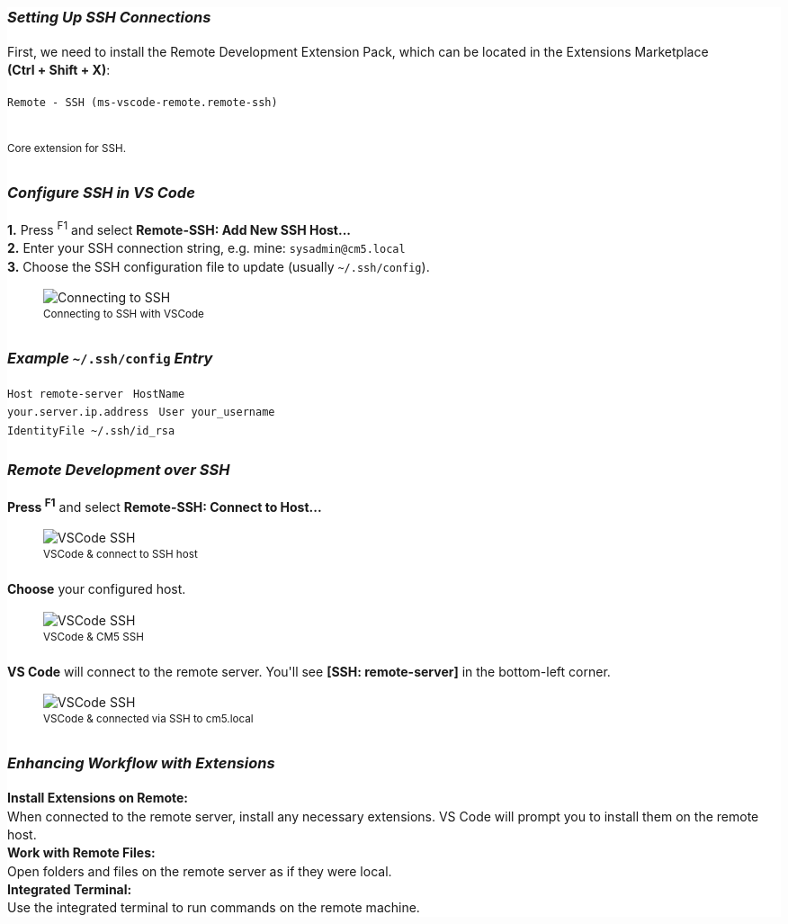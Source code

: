 <h3><em>Setting Up SSH Connections</em></h3>

<p>First, we need to install the Remote Development Extension Pack, which can be located in the Extensions Marketplace<br> <b>(Ctrl + Shift + X)</b>:</p>
<p><code>Remote - SSH (ms-vscode-remote.remote-ssh)</code> </p>
<br><sup>Core extension for SSH.</sup></p>

<h3><em>Configure SSH in VS Code</em></h3>

<p><b>1.</b> Press <sup>F1</sup> and select <b>Remote-SSH: Add New SSH Host...</b><br>
<b>2.</b> Enter your SSH connection string, e.g. mine: <code>sysadmin@cm5.local</code><br>
<b>3.</b> Choose the SSH configuration file to update (usually <code>~/.ssh/config</code>).</p>

<figure>
<img src="{{ site.baseurl }}/devserver/img/vscode-connectssh.png" alt="Connecting to SSH" />
<br><sup>Connecting to SSH with VSCode</sup>
</figure>

<h3><em>Example </em><code>~/.ssh/config</code> <em>Entry</em></h3>


<code>Host remote-server</code>
<code>    HostName your.server.ip.address</code>
<code>    User your_username</code>
<code>    IdentityFile ~/.ssh/id_rsa</code>


<h3><em>Remote Development over SSH</em></h3>

<p><b>Press <sup>F1</sup></b> and select <b>Remote-SSH: Connect to Host...</b><br>

<figure>
<img src="{{ site.baseurl }}/devserver/img/vscode-host.png" alt="VSCode SSH" />
<br><sup>VSCode &amp; connect to SSH host</sup>
</figure>
<b>Choose</b> your configured host.<br>

<figure>
<img src="{{ site.baseurl }}/devserver/img/vscode-ssh-cm5local.png" alt="VSCode SSH" />
<br><sup>VSCode &amp; CM5 SSH</sup>
</figure>
<b>VS Code</b> will connect to the remote server. You'll see <b>[SSH: remote-server]</b> in the bottom-left corner.</p>
<figure>
<img src="{{ site.baseurl }}/devserver/img/vscode-ssh.png" alt="VSCode SSH" />
<br><sup>VSCode &amp; connected via SSH to cm5.local</sup>
</figure>
<h3><em>Enhancing Workflow with Extensions</h3></em>

<p><b>Install Extensions on Remote:</b><br>
  When connected to the remote server, install any necessary extensions. VS Code will prompt you to install them on the remote host.
  <br>
<b>Work with Remote Files:</b><br>
  Open folders and files on the remote server as if they were local.
  <br>
<b>Integrated Terminal:</b><br>
  Use the integrated terminal to run commands on the remote machine.
</p>
